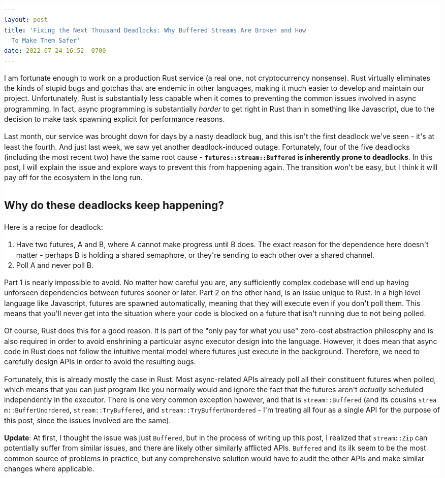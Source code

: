 ```yaml
---
layout: post
title: 'Fixing the Next Thousand Deadlocks: Why Buffered Streams Are Broken and How
  To Make Them Safer'
date: 2022-07-24 16:52 -0700
---
```


I am fortunate enough to work on a production Rust service (a real one, not cryptocurrency nonsense). Rust virtually eliminates the kinds of stupid bugs and gotchas that are endemic in other languages, making it much easier to develop and maintain our project. Unfortunately, Rust is substantially less capable when it comes to preventing the common issues involved in async programming. In fact, async programming is substantially *harder* to get right in Rust than in something like Javascript, due to the decision to make task spawning explicit for performance reasons.

Last month, our service was brought down for days by a nasty deadlock bug, and this isn't the first deadlock we've seen - it's at least the fourth. And just last week, we saw yet another deadlock-induced outage. Fortunately, four of the five deadlocks (including the most recent two) have the same root cause - **`futures::stream::Buffered` is inherently prone to deadlocks**. In this post, I will explain the issue and explore ways to prevent this from happening again. The transition won't be easy, but I think it will pay off for the ecosystem in the long run.

## Why do these deadlocks keep happening?

Here is a recipe for deadlock:

1. Have two futures, A and B, where A cannot make progress until B does. The exact reason for the dependence here doesn't matter - perhaps B is holding a shared semaphore, or they're sending to each other over a shared channel.
2. Poll A and never poll B.

Part 1 is nearly impossible to avoid. No matter how careful you are, any sufficiently complex codebase will end up having unforseen dependencies between futures sooner or later. Part 2 on the other hand, is an issue unique to Rust. In a high level language like Javascript, futures are spawned automatically, meaning that they will execute even if you don't poll them. This means that you'll never get into the situation where your code is blocked on a future that isn't running due to not being polled. 

Of course, Rust does this for a good reason. It is part of the "only pay for what you use" zero-cost abstraction philosophy and is also required in order to avoid enshrining a particular async executor design into the language. However, it does mean that async code in Rust does not follow the intuitive mental model where futures just execute in the background. Therefore, we need to carefully design APIs in order to avoid the resulting bugs.

Fortunately, this is already mostly the case in Rust. Most async-related APIs already poll all their constituent futures when polled, which means that you can just program like you normally would and ignore the fact that the futures aren't *actually* scheduled independently in the executor. There is one very common exception however, and that is `stream::Buffered` (and its cousins `stream::BufferUnordered`, `stream::TryBuffered`, and `stream::TryBufferUnordered` - I'm treating all four as a single API for the purpose of this post, since the issues involved are the same). 

**Update**: At first, I thought the issue was just `Buffered`, but in the process of writing up this post, I realized that `stream::Zip` can potentially suffer from similar issues, and there are likely other similarly afflicted APIs. `Buffered` and its ilk seem to be the most common source of problems in practice, but any comprehensive solution would have to audit the other APIs and make similar changes where applicable.
